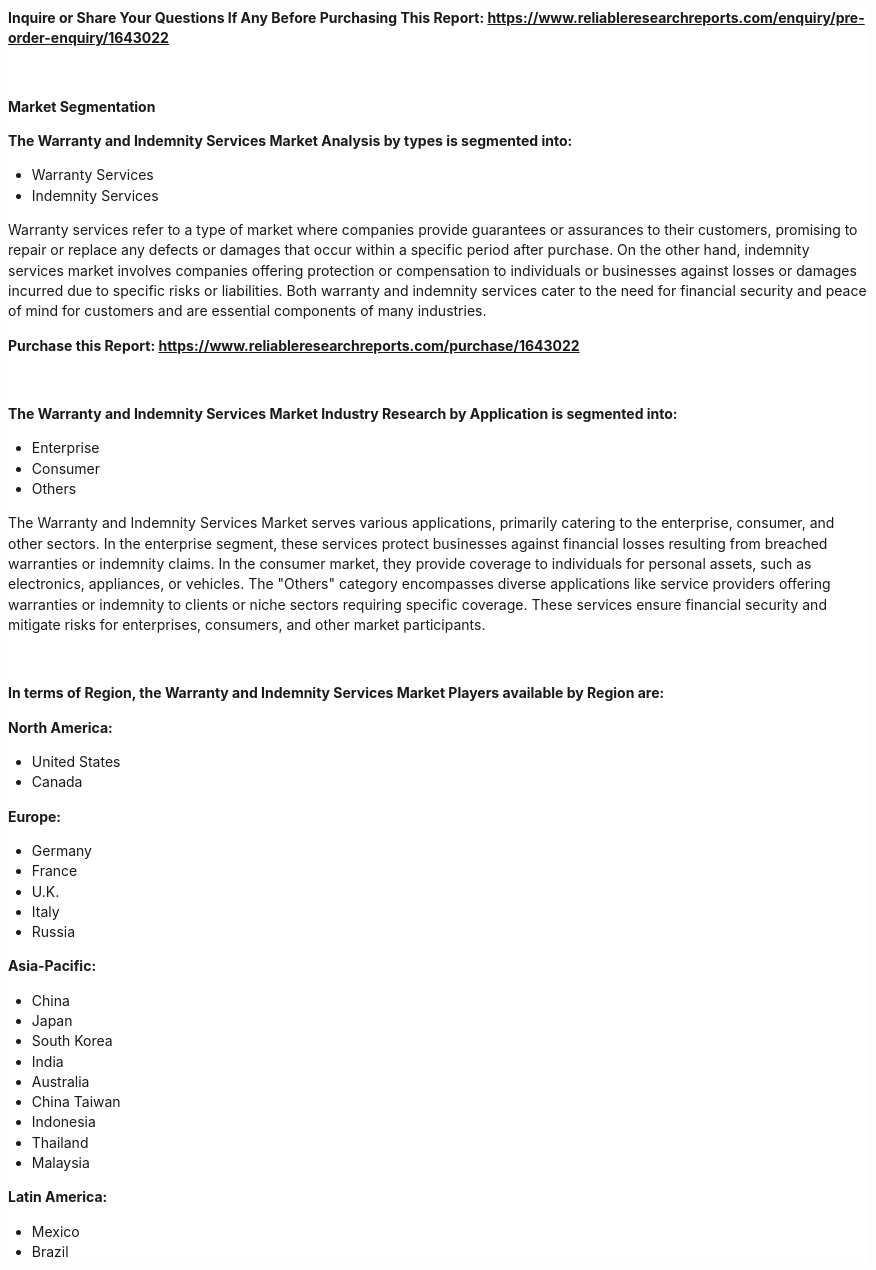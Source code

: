 <p><strong>Inquire or Share Your Questions If Any Before Purchasing This Report: <a href="https://www.reliableresearchreports.com/enquiry/pre-order-enquiry/1643022">https://www.reliableresearchreports.com/enquiry/pre-order-enquiry/1643022</a></strong></p>
<p>&nbsp;</p>
<p><strong>Market Segmentation</strong></p>
<p><strong>The Warranty and Indemnity Services Market Analysis by types is segmented into:</strong></p>
<p><ul><li>Warranty Services</li><li>Indemnity Services</li></ul></p>
<p><p>Warranty services refer to a type of market where companies provide guarantees or assurances to their customers, promising to repair or replace any defects or damages that occur within a specific period after purchase. On the other hand, indemnity services market involves companies offering protection or compensation to individuals or businesses against losses or damages incurred due to specific risks or liabilities. Both warranty and indemnity services cater to the need for financial security and peace of mind for customers and are essential components of many industries.</p></p>
<p><strong>Purchase this Report:&nbsp;<a href="https://www.reliableresearchreports.com/purchase/1643022">https://www.reliableresearchreports.com/purchase/1643022</a></strong></p>
<p>&nbsp;</p>
<p><strong>The Warranty and Indemnity Services Market Industry Research by Application is segmented into:</strong></p>
<p><ul><li>Enterprise</li><li>Consumer</li><li>Others</li></ul></p>
<p><p>The Warranty and Indemnity Services Market serves various applications, primarily catering to the enterprise, consumer, and other sectors. In the enterprise segment, these services protect businesses against financial losses resulting from breached warranties or indemnity claims. In the consumer market, they provide coverage to individuals for personal assets, such as electronics, appliances, or vehicles. The "Others" category encompasses diverse applications like service providers offering warranties or indemnity to clients or niche sectors requiring specific coverage. These services ensure financial security and mitigate risks for enterprises, consumers, and other market participants.</p></p>
<p>&nbsp;</p>
<p><strong>In terms of Region, the Warranty and Indemnity Services Market Players available by Region are:</strong></p>
<p>
    <p> <strong> North America: </strong>
        <ul>
            <li>United States</li>
            <li>Canada</li>
        </ul>
        </p> 
    <p> <strong> Europe: </strong>
        <ul>
            <li>Germany</li>
            <li>France</li>
            <li>U.K.</li>
            <li>Italy</li>
            <li>Russia</li>
        </ul>
        </p> 
    <p> <strong> Asia-Pacific: </strong>
        <ul>
            <li>China</li>
            <li>Japan</li>
            <li>South Korea</li>
            <li>India</li>
            <li>Australia</li>
            <li>China Taiwan</li>
            <li>Indonesia</li>
            <li>Thailand</li>
            <li>Malaysia</li>
        </ul>
        </p> 
    <p> <strong> Latin America: </strong>
        <ul>
            <li>Mexico</li>
            <li>Brazil</li>